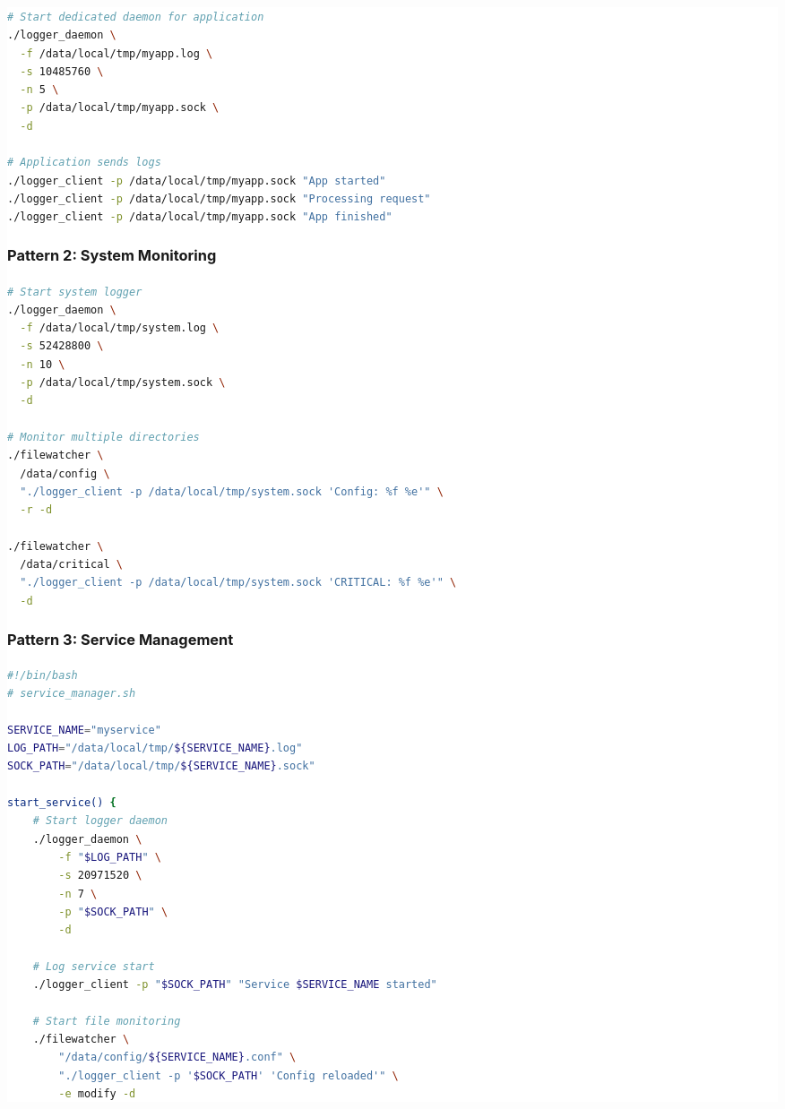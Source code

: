 ```bash
# Start dedicated daemon for application
./logger_daemon \
  -f /data/local/tmp/myapp.log \
  -s 10485760 \
  -n 5 \
  -p /data/local/tmp/myapp.sock \
  -d

# Application sends logs
./logger_client -p /data/local/tmp/myapp.sock "App started"
./logger_client -p /data/local/tmp/myapp.sock "Processing request"
./logger_client -p /data/local/tmp/myapp.sock "App finished"
```

### Pattern 2: System Monitoring

```bash
# Start system logger
./logger_daemon \
  -f /data/local/tmp/system.log \
  -s 52428800 \
  -n 10 \
  -p /data/local/tmp/system.sock \
  -d

# Monitor multiple directories
./filewatcher \
  /data/config \
  "./logger_client -p /data/local/tmp/system.sock 'Config: %f %e'" \
  -r -d

./filewatcher \
  /data/critical \
  "./logger_client -p /data/local/tmp/system.sock 'CRITICAL: %f %e'" \
  -d
```

### Pattern 3: Service Management

```bash
#!/bin/bash
# service_manager.sh

SERVICE_NAME="myservice"
LOG_PATH="/data/local/tmp/${SERVICE_NAME}.log"
SOCK_PATH="/data/local/tmp/${SERVICE_NAME}.sock"

start_service() {
    # Start logger daemon
    ./logger_daemon \
        -f "$LOG_PATH" \
        -s 20971520 \
        -n 7 \
        -p "$SOCK_PATH" \
        -d
    
    # Log service start
    ./logger_client -p "$SOCK_PATH" "Service $SERVICE_NAME started"
    
    # Start file monitoring
    ./filewatcher \
        "/data/config/${SERVICE_NAME}.conf" \
        "./logger_client -p '$SOCK_PATH' 'Config reloaded'" \
        -e modify -d
```